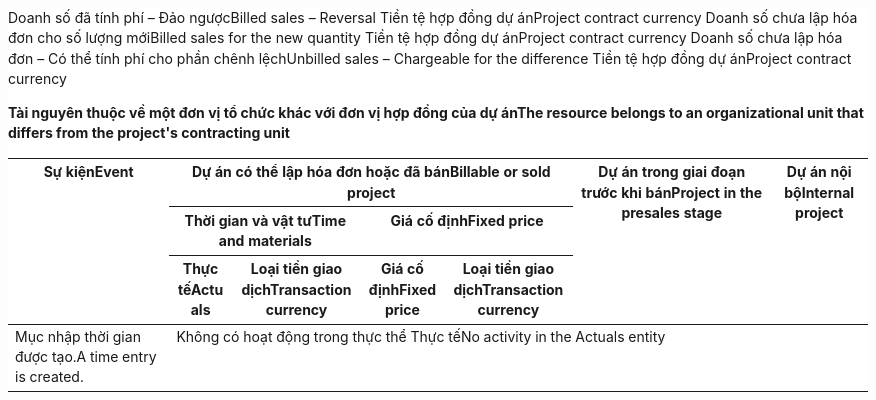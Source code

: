 <td><span data-ttu-id="3c500-202">Doanh số đã tính phí – Đảo ngược</span><span class="sxs-lookup"><span data-stu-id="3c500-202">Billed sales – Reversal</span></span></td>
<td><span data-ttu-id="3c500-203">Tiền tệ hợp đồng dự án</span><span class="sxs-lookup"><span data-stu-id="3c500-203">Project contract currency</span></span></td>
</tr>
<tr>
<td><span data-ttu-id="3c500-204">Doanh số chưa lập hóa đơn cho số lượng mới</span><span class="sxs-lookup"><span data-stu-id="3c500-204">Billed sales for the new quantity</span></span></td>
<td><span data-ttu-id="3c500-205">Tiền tệ hợp đồng dự án</span><span class="sxs-lookup"><span data-stu-id="3c500-205">Project contract currency</span></span></td>
</tr>
<tr>
<td><span data-ttu-id="3c500-206">Doanh số chưa lập hóa đơn – Có thể tính phí cho phần chênh lệch</span><span class="sxs-lookup"><span data-stu-id="3c500-206">Unbilled sales – Chargeable for the difference</span></span></td>
<td><span data-ttu-id="3c500-207">Tiền tệ hợp đồng dự án</span><span class="sxs-lookup"><span data-stu-id="3c500-207">Project contract currency</span></span></td>
</tr>
</tbody>
</table>

<span data-ttu-id="3c500-208">**Tài nguyên thuộc về một đơn vị tổ chức khác với đơn vị hợp đồng của dự án**</span><span class="sxs-lookup"><span data-stu-id="3c500-208">**The resource belongs to an organizational unit that differs from the project's contracting unit**</span></span>

<table>
<thead>
<tr>
<th rowspan="3"><span data-ttu-id="3c500-209">Sự kiện</span><span class="sxs-lookup"><span data-stu-id="3c500-209">Event</span></span></th>
<th colspan="4"><span data-ttu-id="3c500-210">Dự án có thể lập hóa đơn hoặc đã bán</span><span class="sxs-lookup"><span data-stu-id="3c500-210">Billable or sold project</span></span></th>
<th rowspan="3"><span data-ttu-id="3c500-211">Dự án trong giai đoạn trước khi bán</span><span class="sxs-lookup"><span data-stu-id="3c500-211">Project in the presales stage</span></span></th>
<th rowspan="3"><span data-ttu-id="3c500-212">Dự án nội bộ</span><span class="sxs-lookup"><span data-stu-id="3c500-212">Internal project</span></span></th>
</tr>
<tr>
<th colspan="2"><span data-ttu-id="3c500-213">Thời gian và vật tư</span><span class="sxs-lookup"><span data-stu-id="3c500-213">Time and materials</span></span></th>
<th colspan="2"><span data-ttu-id="3c500-214">Giá cố định</span><span class="sxs-lookup"><span data-stu-id="3c500-214">Fixed price</span></span></th>
</tr>
<tr>
<th><span data-ttu-id="3c500-215">Thực tế</span><span class="sxs-lookup"><span data-stu-id="3c500-215">Actuals</span></span></th>
<th><span data-ttu-id="3c500-216">Loại tiền giao dịch</span><span class="sxs-lookup"><span data-stu-id="3c500-216">Transaction currency</span></span></th>
<th><span data-ttu-id="3c500-217">Giá cố định</span><span class="sxs-lookup"><span data-stu-id="3c500-217">Fixed price</span></span></th>
<th><span data-ttu-id="3c500-218">Loại tiền giao dịch</span><span class="sxs-lookup"><span data-stu-id="3c500-218">Transaction currency</span></span></th>
</tr>
</thead>
<tbody>
<tr>
<td><span data-ttu-id="3c500-219">Mục nhập thời gian được tạo.</span><span class="sxs-lookup"><span data-stu-id="3c500-219">A time entry is created.</span></span></td>
<td colspan="6"><span data-ttu-id="3c500-220">Không có hoạt động trong thực thể Thực tế</span><span class="sxs-lookup"><span data-stu-id="3c500-220">No activity in the Actuals entity</span></span></td>
</tr>
<tr>